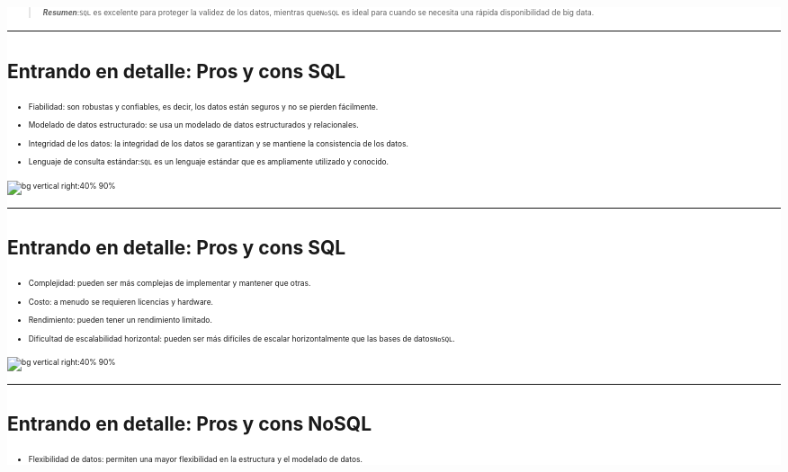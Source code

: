 > ***Resumen***:`SQL` es excelente para proteger la validez de los datos, mientras que`NoSQL` es ideal para cuando se necesita una rápida disponibilidad de big data.
---

<style scoped>
p { font-size: 0.7rem; }
li { font-size: 0.7rem; }
</style>

## Entrando en detalle: Pros y cons SQL

- Fiabilidad: son robustas y confiables, es decir, los datos están seguros y no se pierden fácilmente.

- Modelado de datos estructurado: se usa un modelado de datos estructurados y relacionales.

- Integridad de los datos: la integridad de los datos se garantizan y se mantiene la consistencia de los datos.

- Lenguaje de consulta estándar:`SQL` es un lenguaje estándar que es ampliamente utilizado y conocido. 



![bg vertical right:40% 90%](images/t1/sqlpros.png)

---
<style scoped>
p { font-size: 0.7rem; }
li { font-size: 0.7rem; }
</style>

## Entrando en detalle: Pros y cons SQL

- Complejidad: pueden ser más complejas de implementar y mantener que otras.

- Costo: a menudo se requieren licencias y hardware.

- Rendimiento: pueden tener un rendimiento limitado.

- Dificultad de escalabilidad horizontal: pueden ser más difíciles de escalar horizontalmente que las bases de datos`NoSQL`.

![bg vertical right:40% 90%](images/t1/sqlcons.png)

---

<style scoped>
p { font-size: 0.6rem; }
li { font-size: 0.6rem; }
</style>

## Entrando en detalle: Pros y cons NoSQL

- Flexibilidad de datos: permiten una mayor flexibilidad en la estructura y el modelado de datos.
